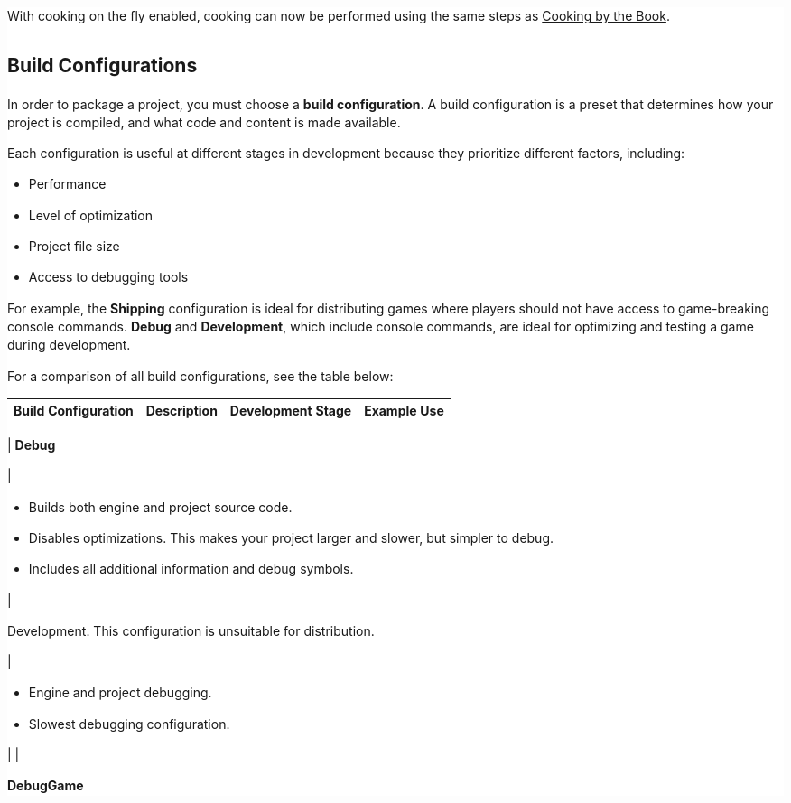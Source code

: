 
With cooking on the fly enabled, cooking can now be performed using the same steps as [Cooking by the Book](https://dev.epicgames.com/documentation/en-us/unreal-engine/packaging-your-project#cooking-by-the-book-br).

## Build Configurations

In order to package a project, you must choose a **build configuration**. A build configuration is a preset that determines how your project is compiled, and what code and content is made available.

Each configuration is useful at different stages in development because they prioritize different factors, including:

-   Performance
    
-   Level of optimization
    
-   Project file size
    
-   Access to debugging tools
    

For example, the **Shipping** configuration is ideal for distributing games where players should not have access to game-breaking console commands. **Debug** and **Development**, which include console commands, are ideal for optimizing and testing a game during development.

For a comparison of all build configurations, see the table below:

| Build Configuration | Description | Development Stage | Example Use |
| --- | --- | --- | --- |
| 
**Debug**

 | 

-   Builds both engine and project source code.
    
-   Disables optimizations. This makes your project larger and slower, but simpler to debug.
    
-   Includes all additional information and debug symbols.
    

 | 

Development. This configuration is unsuitable for distribution.

 | 

-   Engine and project debugging.
    
-   Slowest debugging configuration.
    

 |
| 

**DebugGame**
